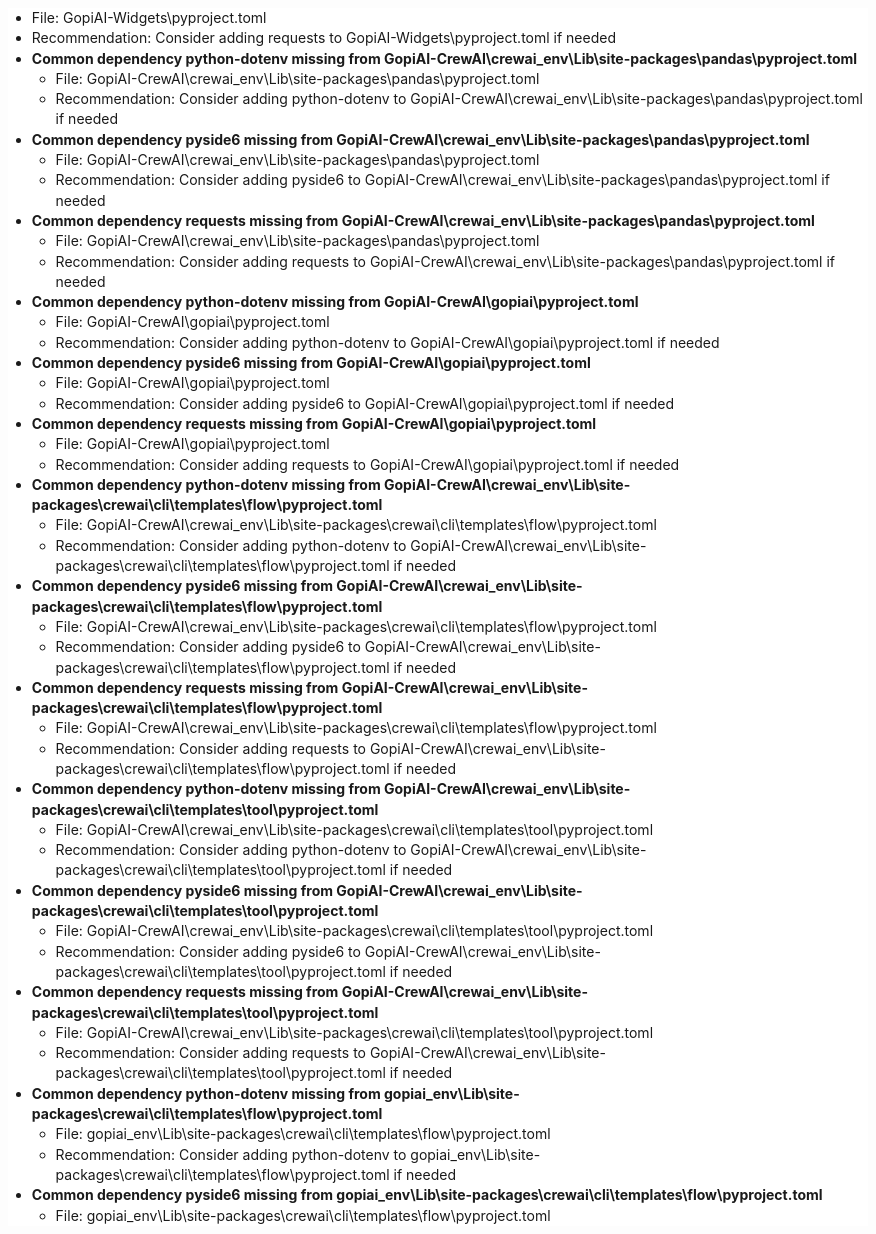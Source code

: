   - File: GopiAI-Widgets\pyproject.toml
  - Recommendation: Consider adding requests to GopiAI-Widgets\pyproject.toml if needed
- **Common dependency python-dotenv missing from GopiAI-CrewAI\crewai_env\Lib\site-packages\pandas\pyproject.toml**
  - File: GopiAI-CrewAI\crewai_env\Lib\site-packages\pandas\pyproject.toml
  - Recommendation: Consider adding python-dotenv to GopiAI-CrewAI\crewai_env\Lib\site-packages\pandas\pyproject.toml if needed
- **Common dependency pyside6 missing from GopiAI-CrewAI\crewai_env\Lib\site-packages\pandas\pyproject.toml**
  - File: GopiAI-CrewAI\crewai_env\Lib\site-packages\pandas\pyproject.toml
  - Recommendation: Consider adding pyside6 to GopiAI-CrewAI\crewai_env\Lib\site-packages\pandas\pyproject.toml if needed
- **Common dependency requests missing from GopiAI-CrewAI\crewai_env\Lib\site-packages\pandas\pyproject.toml**
  - File: GopiAI-CrewAI\crewai_env\Lib\site-packages\pandas\pyproject.toml
  - Recommendation: Consider adding requests to GopiAI-CrewAI\crewai_env\Lib\site-packages\pandas\pyproject.toml if needed
- **Common dependency python-dotenv missing from GopiAI-CrewAI\gopiai\pyproject.toml**
  - File: GopiAI-CrewAI\gopiai\pyproject.toml
  - Recommendation: Consider adding python-dotenv to GopiAI-CrewAI\gopiai\pyproject.toml if needed
- **Common dependency pyside6 missing from GopiAI-CrewAI\gopiai\pyproject.toml**
  - File: GopiAI-CrewAI\gopiai\pyproject.toml
  - Recommendation: Consider adding pyside6 to GopiAI-CrewAI\gopiai\pyproject.toml if needed
- **Common dependency requests missing from GopiAI-CrewAI\gopiai\pyproject.toml**
  - File: GopiAI-CrewAI\gopiai\pyproject.toml
  - Recommendation: Consider adding requests to GopiAI-CrewAI\gopiai\pyproject.toml if needed
- **Common dependency python-dotenv missing from GopiAI-CrewAI\crewai_env\Lib\site-packages\crewai\cli\templates\flow\pyproject.toml**
  - File: GopiAI-CrewAI\crewai_env\Lib\site-packages\crewai\cli\templates\flow\pyproject.toml
  - Recommendation: Consider adding python-dotenv to GopiAI-CrewAI\crewai_env\Lib\site-packages\crewai\cli\templates\flow\pyproject.toml if needed
- **Common dependency pyside6 missing from GopiAI-CrewAI\crewai_env\Lib\site-packages\crewai\cli\templates\flow\pyproject.toml**
  - File: GopiAI-CrewAI\crewai_env\Lib\site-packages\crewai\cli\templates\flow\pyproject.toml
  - Recommendation: Consider adding pyside6 to GopiAI-CrewAI\crewai_env\Lib\site-packages\crewai\cli\templates\flow\pyproject.toml if needed
- **Common dependency requests missing from GopiAI-CrewAI\crewai_env\Lib\site-packages\crewai\cli\templates\flow\pyproject.toml**
  - File: GopiAI-CrewAI\crewai_env\Lib\site-packages\crewai\cli\templates\flow\pyproject.toml
  - Recommendation: Consider adding requests to GopiAI-CrewAI\crewai_env\Lib\site-packages\crewai\cli\templates\flow\pyproject.toml if needed
- **Common dependency python-dotenv missing from GopiAI-CrewAI\crewai_env\Lib\site-packages\crewai\cli\templates\tool\pyproject.toml**
  - File: GopiAI-CrewAI\crewai_env\Lib\site-packages\crewai\cli\templates\tool\pyproject.toml
  - Recommendation: Consider adding python-dotenv to GopiAI-CrewAI\crewai_env\Lib\site-packages\crewai\cli\templates\tool\pyproject.toml if needed
- **Common dependency pyside6 missing from GopiAI-CrewAI\crewai_env\Lib\site-packages\crewai\cli\templates\tool\pyproject.toml**
  - File: GopiAI-CrewAI\crewai_env\Lib\site-packages\crewai\cli\templates\tool\pyproject.toml
  - Recommendation: Consider adding pyside6 to GopiAI-CrewAI\crewai_env\Lib\site-packages\crewai\cli\templates\tool\pyproject.toml if needed
- **Common dependency requests missing from GopiAI-CrewAI\crewai_env\Lib\site-packages\crewai\cli\templates\tool\pyproject.toml**
  - File: GopiAI-CrewAI\crewai_env\Lib\site-packages\crewai\cli\templates\tool\pyproject.toml
  - Recommendation: Consider adding requests to GopiAI-CrewAI\crewai_env\Lib\site-packages\crewai\cli\templates\tool\pyproject.toml if needed
- **Common dependency python-dotenv missing from gopiai_env\Lib\site-packages\crewai\cli\templates\flow\pyproject.toml**
  - File: gopiai_env\Lib\site-packages\crewai\cli\templates\flow\pyproject.toml
  - Recommendation: Consider adding python-dotenv to gopiai_env\Lib\site-packages\crewai\cli\templates\flow\pyproject.toml if needed
- **Common dependency pyside6 missing from gopiai_env\Lib\site-packages\crewai\cli\templates\flow\pyproject.toml**
  - File: gopiai_env\Lib\site-packages\crewai\cli\templates\flow\pyproject.toml